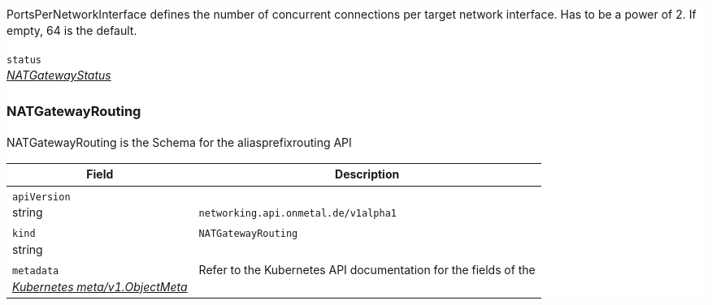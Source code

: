 <p>PortsPerNetworkInterface defines the number of concurrent connections per target network interface.
Has to be a power of 2. If empty, 64 is the default.</p>
</td>
</tr>
</table>
</td>
</tr>
<tr>
<td>
<code>status</code><br/>
<em>
<a href="#networking.api.onmetal.de/v1alpha1.NATGatewayStatus">
NATGatewayStatus
</a>
</em>
</td>
<td>
</td>
</tr>
</tbody>
</table>
<h3 id="networking.api.onmetal.de/v1alpha1.NATGatewayRouting">NATGatewayRouting
</h3>
<div>
<p>NATGatewayRouting is the Schema for the aliasprefixrouting API</p>
</div>
<table>
<thead>
<tr>
<th>Field</th>
<th>Description</th>
</tr>
</thead>
<tbody>
<tr>
<td>
<code>apiVersion</code><br/>
string</td>
<td>
<code>
networking.api.onmetal.de/v1alpha1
</code>
</td>
</tr>
<tr>
<td>
<code>kind</code><br/>
string
</td>
<td><code>NATGatewayRouting</code></td>
</tr>
<tr>
<td>
<code>metadata</code><br/>
<em>
<a href="https://v1-25.docs.kubernetes.io/docs/reference/generated/kubernetes-api/v1.25/#objectmeta-v1-meta">
Kubernetes meta/v1.ObjectMeta
</a>
</em>
</td>
<td>
Refer to the Kubernetes API documentation for the fields of the